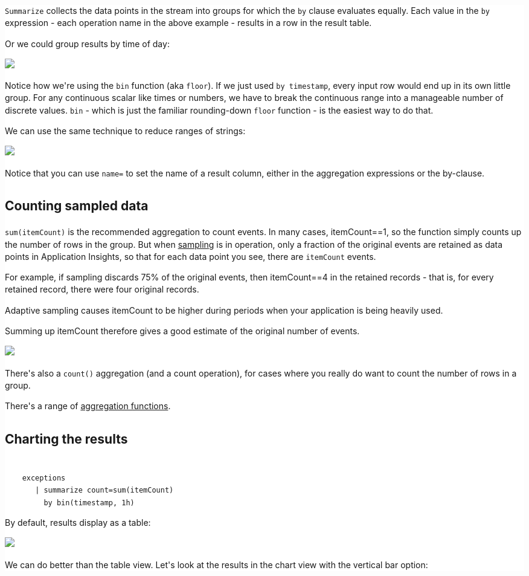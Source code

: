 `Summarize` collects the data points in the stream into groups for which the `by` clause evaluates equally. Each value in the `by` expression - each operation name in the above example - results in a row in the result table.

Or we could group results by time of day:

![](./media/app-insights-analytics-tour/430.png)

Notice how we're using the `bin` function (aka `floor`). If we just used `by timestamp`, every input row would end up in its own little group. For any continuous scalar like times or numbers, we have to break the continuous range into a manageable number of discrete values. `bin` - which is just the familiar rounding-down `floor` function - is the easiest way to do that.

We can use the same technique to reduce ranges of strings:

![](./media/app-insights-analytics-tour/440.png)

Notice that you can use `name=` to set the name of a result column, either in the aggregation expressions or the by-clause.

## Counting sampled data
`sum(itemCount)` is the recommended aggregation to count events. In many cases, itemCount==1, so the function simply counts up the number of rows in the group. But when [sampling](app-insights-sampling.md) is in operation, only a fraction of the original events are retained as data points in Application Insights, so that for each data point you see, there are `itemCount` events.

For example, if sampling discards 75% of the original events, then itemCount==4 in the retained records - that is, for every retained record, there were four original records.

Adaptive sampling causes itemCount to be higher during periods when your application is being heavily used.

Summing up itemCount therefore gives a good estimate of the original number of events.

![](./media/app-insights-analytics-tour/510.png)

There's also a `count()` aggregation (and a count operation), for cases where you really do want to count the number of rows in a group.

There's a range of [aggregation functions](https://docs.loganalytics.io/learn/tutorials/aggregations.html).

## Charting the results
```AIQL

    exceptions
       | summarize count=sum(itemCount)  
         by bin(timestamp, 1h)
```

By default, results display as a table:

![](./media/app-insights-analytics-tour/225.png)

We can do better than the table view. Let's look at the results in the chart view with the vertical bar option:
